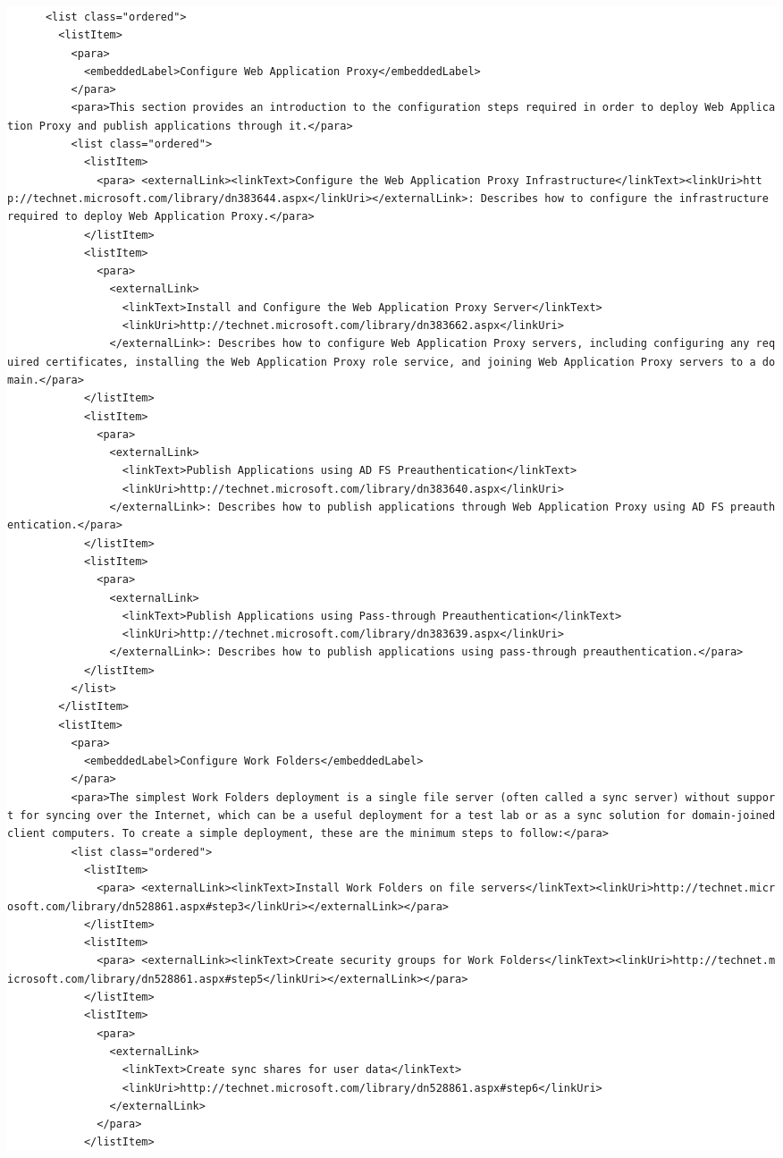           <list class="ordered">
            <listItem>
              <para>
                <embeddedLabel>Configure Web Application Proxy</embeddedLabel>
              </para>
              <para>This section provides an introduction to the configuration steps required in order to deploy Web Application Proxy and publish applications through it.</para>
              <list class="ordered">
                <listItem>
                  <para> <externalLink><linkText>Configure the Web Application Proxy Infrastructure</linkText><linkUri>http://technet.microsoft.com/library/dn383644.aspx</linkUri></externalLink>: Describes how to configure the infrastructure required to deploy Web Application Proxy.</para>
                </listItem>
                <listItem>
                  <para>
                    <externalLink>
                      <linkText>Install and Configure the Web Application Proxy Server</linkText>
                      <linkUri>http://technet.microsoft.com/library/dn383662.aspx</linkUri>
                    </externalLink>: Describes how to configure Web Application Proxy servers, including configuring any required certificates, installing the Web Application Proxy role service, and joining Web Application Proxy servers to a domain.</para>
                </listItem>
                <listItem>
                  <para>
                    <externalLink>
                      <linkText>Publish Applications using AD FS Preauthentication</linkText>
                      <linkUri>http://technet.microsoft.com/library/dn383640.aspx</linkUri>
                    </externalLink>: Describes how to publish applications through Web Application Proxy using AD FS preauthentication.</para>
                </listItem>
                <listItem>
                  <para>
                    <externalLink>
                      <linkText>Publish Applications using Pass-through Preauthentication</linkText>
                      <linkUri>http://technet.microsoft.com/library/dn383639.aspx</linkUri>
                    </externalLink>: Describes how to publish applications using pass-through preauthentication.</para>
                </listItem>
              </list>
            </listItem>
            <listItem>
              <para>
                <embeddedLabel>Configure Work Folders</embeddedLabel>
              </para>
              <para>The simplest Work Folders deployment is a single file server (often called a sync server) without support for syncing over the Internet, which can be a useful deployment for a test lab or as a sync solution for domain-joined client computers. To create a simple deployment, these are the minimum steps to follow:</para>
              <list class="ordered">
                <listItem>
                  <para> <externalLink><linkText>Install Work Folders on file servers</linkText><linkUri>http://technet.microsoft.com/library/dn528861.aspx#step3</linkUri></externalLink></para>
                </listItem>
                <listItem>
                  <para> <externalLink><linkText>Create security groups for Work Folders</linkText><linkUri>http://technet.microsoft.com/library/dn528861.aspx#step5</linkUri></externalLink></para>
                </listItem>
                <listItem>
                  <para>
                    <externalLink>
                      <linkText>Create sync shares for user data</linkText>
                      <linkUri>http://technet.microsoft.com/library/dn528861.aspx#step6</linkUri>
                    </externalLink>
                  </para>
                </listItem>